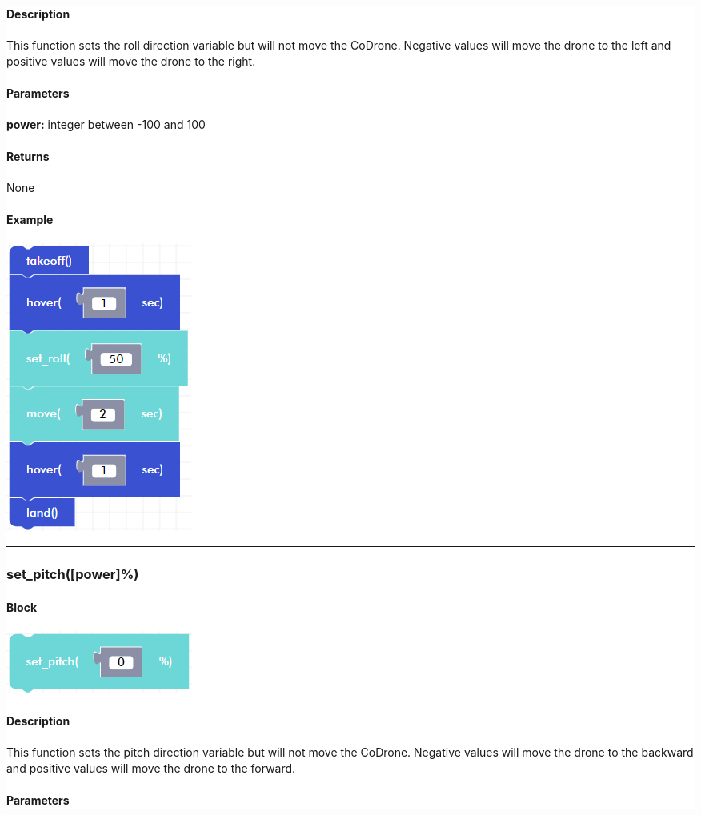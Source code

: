 #### Description

This function sets the roll direction variable but will not move the CoDrone. Negative values will move the drone to the left and positive values will move the drone to the right.

#### Parameters

**power:** integer between -100 and 100

#### Returns

None

#### Example

<img src="/img/CDPL/blockly_docu/senior/flight_variables/set_roll_example.png"/>

<hr/>

### set_pitch([power]%)

#### Block

<img src="/img/CDPL/blockly_docu/senior/flight_variables/set_pitch.png"/>

#### Description

This function sets the pitch direction variable but will not move the CoDrone. Negative values will move the drone to the backward and positive values will move the drone to the forward.

#### Parameters
